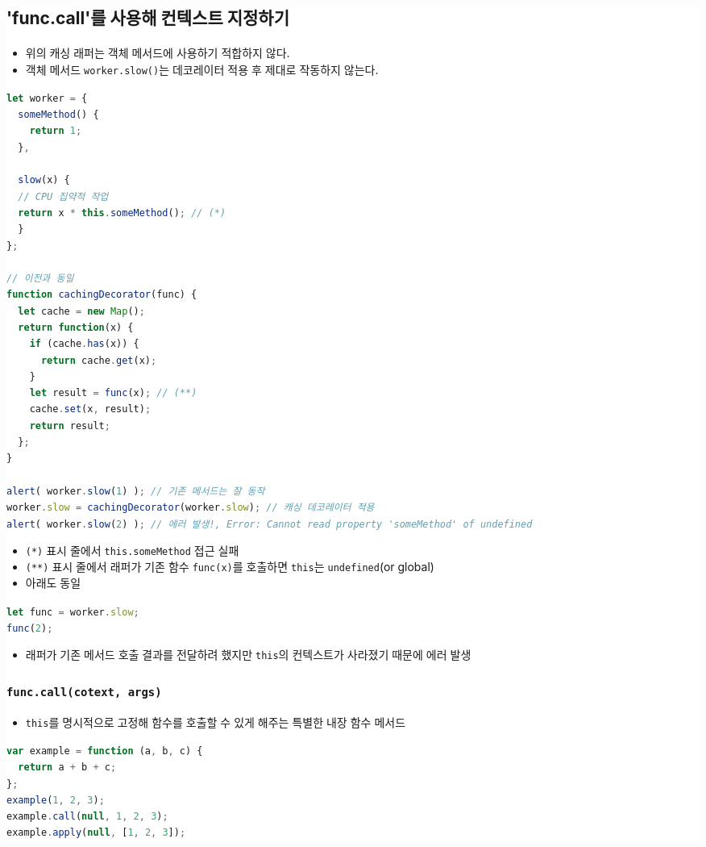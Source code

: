 ## 'func.call'를 사용해 컨텍스트 지정하기

- 위의 캐싱 래퍼는 객체 메서드에 사용하기 적합하지 않다.
- 객체 메서드 `worker.slow()`는 데코레이터 적용 후 제대로 작동하지 않는다.

```js
let worker = {
  someMethod() {
    return 1;
  },
  
  slow(x) {
  // CPU 집약적 작업
  return x * this.someMethod(); // (*)
  }
};

// 이전과 동일
function cachingDecorator(func) {
  let cache = new Map();
  return function(x) {
    if (cache.has(x)) {
      return cache.get(x);
    }
    let result = func(x); // (**)
    cache.set(x, result);
    return result;
  };
}

alert( worker.slow(1) ); // 기존 메서드는 잘 동작
worker.slow = cachingDecorator(worker.slow); // 캐싱 데코레이터 적용
alert( worker.slow(2) ); // 에러 발생!, Error: Cannot read property 'someMethod' of undefined
```

- `(*)` 표시 줄에서 `this.someMethod` 접근 실패
- `(**)` 표시 줄에서 래퍼가 기존 함수 `func(x)`를 호출하면 `this`는 `undefined`(or global)
- 아래도 동일

```js
let func = worker.slow;
func(2);
```

- 래퍼가 기존 메서드 호출 결과를 전달하려 했지만 `this`의 컨텍스트가 사라졌기 때문에 에러 발생

### `func.call(cotext, args)`

- `this`를 명시적으로 고정해 함수를 호출할 수 있게 해주는 특별한 내장 함수 메서드

```js
var example = function (a, b, c) {
  return a + b + c;
};
example(1, 2, 3);
example.call(null, 1, 2, 3);
example.apply(null, [1, 2, 3]);
```
